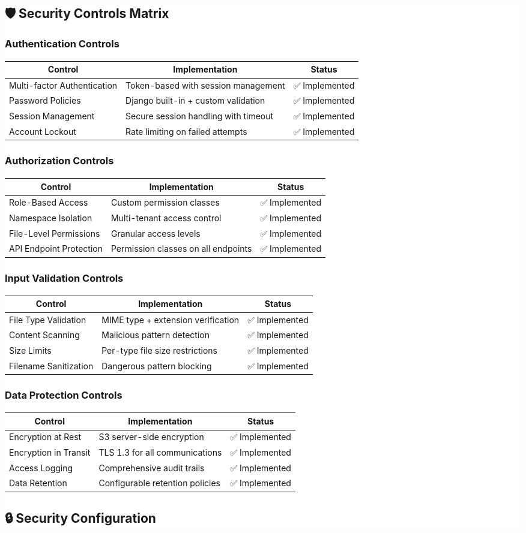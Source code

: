 ## 🛡️ Security Controls Matrix

### **Authentication Controls**

| **Control** | **Implementation** | **Status** |
|-------------|-------------------|------------|
| Multi-factor Authentication | Token-based with session management | ✅ Implemented |
| Password Policies | Django built-in + custom validation | ✅ Implemented |
| Session Management | Secure session handling with timeout | ✅ Implemented |
| Account Lockout | Rate limiting on failed attempts | ✅ Implemented |

### **Authorization Controls**

| **Control** | **Implementation** | **Status** |
|-------------|-------------------|------------|
| Role-Based Access | Custom permission classes | ✅ Implemented |
| Namespace Isolation | Multi-tenant access control | ✅ Implemented |
| File-Level Permissions | Granular access levels | ✅ Implemented |
| API Endpoint Protection | Permission classes on all endpoints | ✅ Implemented |

### **Input Validation Controls**

| **Control** | **Implementation** | **Status** |
|-------------|-------------------|------------|
| File Type Validation | MIME type + extension verification | ✅ Implemented |
| Content Scanning | Malicious pattern detection | ✅ Implemented |
| Size Limits | Per-type file size restrictions | ✅ Implemented |
| Filename Sanitization | Dangerous pattern blocking | ✅ Implemented |

### **Data Protection Controls**

| **Control** | **Implementation** | **Status** |
|-------------|-------------------|------------|
| Encryption at Rest | S3 server-side encryption | ✅ Implemented |
| Encryption in Transit | TLS 1.3 for all communications | ✅ Implemented |
| Access Logging | Comprehensive audit trails | ✅ Implemented |
| Data Retention | Configurable retention policies | ✅ Implemented |

## 🔒 Security Configuration
